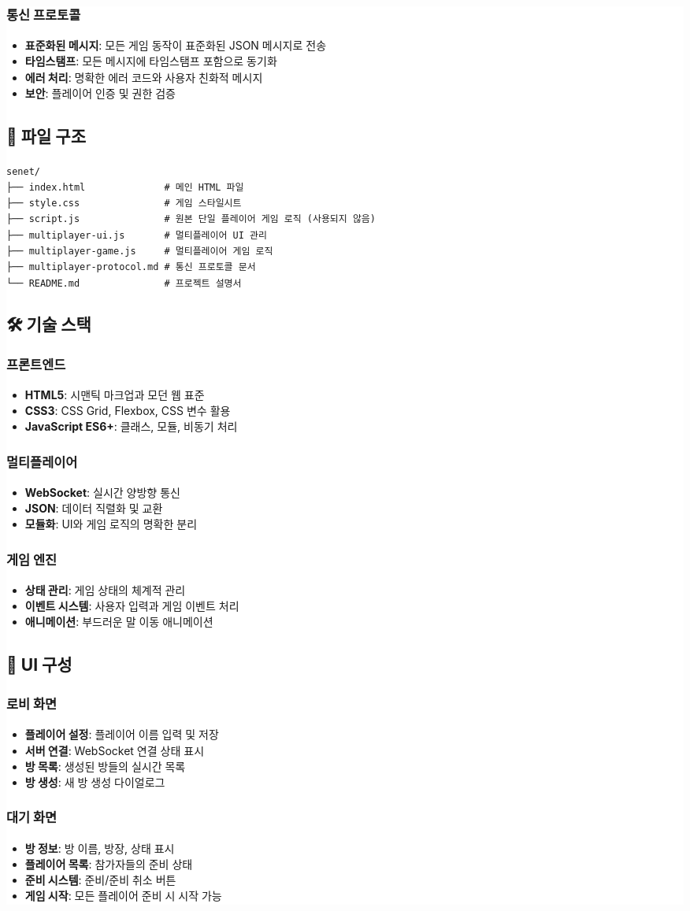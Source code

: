 ### 통신 프로토콜
- **표준화된 메시지**: 모든 게임 동작이 표준화된 JSON 메시지로 전송
- **타임스탬프**: 모든 메시지에 타임스탬프 포함으로 동기화
- **에러 처리**: 명확한 에러 코드와 사용자 친화적 메시지
- **보안**: 플레이어 인증 및 권한 검증

## 📁 파일 구조

```
senet/
├── index.html              # 메인 HTML 파일
├── style.css               # 게임 스타일시트
├── script.js               # 원본 단일 플레이어 게임 로직 (사용되지 않음)
├── multiplayer-ui.js       # 멀티플레이어 UI 관리
├── multiplayer-game.js     # 멀티플레이어 게임 로직
├── multiplayer-protocol.md # 통신 프로토콜 문서
└── README.md               # 프로젝트 설명서
```

## 🛠 기술 스택

### 프론트엔드
- **HTML5**: 시맨틱 마크업과 모던 웹 표준
- **CSS3**: CSS Grid, Flexbox, CSS 변수 활용
- **JavaScript ES6+**: 클래스, 모듈, 비동기 처리

### 멀티플레이어
- **WebSocket**: 실시간 양방향 통신
- **JSON**: 데이터 직렬화 및 교환
- **모듈화**: UI와 게임 로직의 명확한 분리

### 게임 엔진
- **상태 관리**: 게임 상태의 체계적 관리
- **이벤트 시스템**: 사용자 입력과 게임 이벤트 처리
- **애니메이션**: 부드러운 말 이동 애니메이션

## 🎨 UI 구성

### 로비 화면
- **플레이어 설정**: 플레이어 이름 입력 및 저장
- **서버 연결**: WebSocket 연결 상태 표시
- **방 목록**: 생성된 방들의 실시간 목록
- **방 생성**: 새 방 생성 다이얼로그

### 대기 화면
- **방 정보**: 방 이름, 방장, 상태 표시
- **플레이어 목록**: 참가자들의 준비 상태
- **준비 시스템**: 준비/준비 취소 버튼
- **게임 시작**: 모든 플레이어 준비 시 시작 가능
